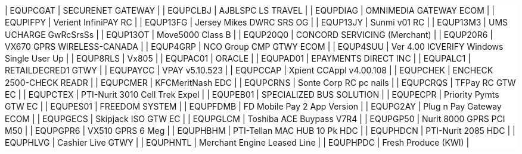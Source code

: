 | EQUPCGAT | SECURENET GATEWAY |
| EQUPCLBJ | AJBLSPC LS TRAVEL |
| EQUPDIAG | OMNIMEDIA GATEWAY ECOM |
| EQUPIFPY | Verient InfiniPAY RC |
| EQUP13FG | Jersey Mikes DWRC SRS OG |
| EQUP13JY | Sunmi v01 RC |
| EQUP13M3 | UMS UCHARGE GwRcSrsSs |
| EQUP13OT | Move5000 Class B |
| EQUP20Q0 | CONCORD SERVICING (Merchant) |
| EQUP20R6 | VX670 GPRS WIRELESS-CANADA |
| EQUP4GRP | NCO Group CMP GTWY ECOM |
| EQUP4SUU | Ver 4.00 ICVERIFY Windows Single User Up |
| EQUP8RLS | Vx805 |
| EQUPAC01 | ORACLE |
| EQUPAD01 | EPAYMENTS DIRECT INC |
| EQUPALC1 | RETAILDECRED1 GTWY |
| EQUPAYCC | VPAY v5.10.523 |
| EQUPCCAP | Xpient CCAppl v4.00.108 |
| EQUPCHEK | ENCHECK 2500-CHECK READR |
| EQUPCMER | KFCMeritNash EDC |
| EQUPCRNS | Sonte Corp RC pc nails |
| EQUPCRQS | TFPay RC GTW EC |
| EQUPCTEX | PTI-Nurit 3010 Cell Trek Expel |
| EQUPEB01 | SPECIALIZED BUS SOLUTION |
| EQUPECPR | Priority Pymts GTW EC |
| EQUPES01 | FREEDOM SYSTEM |
| EQUPFDMB | FD Mobile Pay 2 App Version |
| EQUPG2AY | Plug n Pay Gateway ECOM |
| EQUPGECS | Skipjack ISO GTW EC |
| EQUPGLCM | Toshiba ACE Buypass V7R4  |
| EQUPGP50 | Nurit 8000 GPRS PCI M50 |
| EQUPGPR6 | VX510 GPRS 6 Meg |
| EQUPHBHM | PTI-Tellan MAC HUB 10 Pk HDC |
| EQUPHDCN | PTI-Nurit 2085 HDC |
| EQUPHLVG | Cashier Live GTWY |
| EQUPHNTL | Merchant Engine Leased Line |
| EQUPHPDC | Fresh Produce (KWI) |